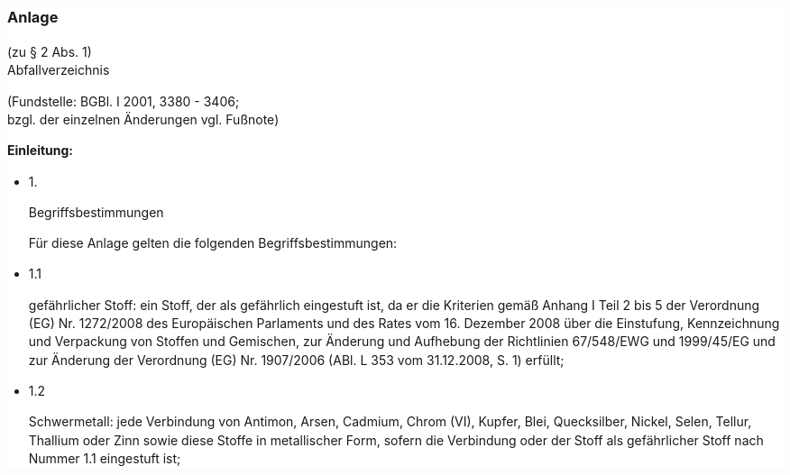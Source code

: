 </div>

<span id="BJNR337910001BJNE000408116.html"></span>

### Anlage  
(zu § 2 Abs. 1)  
Abfallverzeichnis

<div>

<div class="jnhtml">

<div>

<div class="jurAbsatz">

<div class="kommentar_Fundstelle">

(Fundstelle: BGBl. I 2001, 3380 - 3406;  
bzgl. der einzelnen Änderungen vgl. Fußnote)

</div>

</div>

<div class="jurAbsatz">

<span style=";font-weight:bold">Einleitung:</span>

  - 1\.
    
    <div style="">
    
    Begriffsbestimmungen
    
    </div>
    
    <div style="">
    
    Für diese Anlage gelten die folgenden Begriffsbestimmungen:
    
    </div>

  - 1.1
    
    <div style="">
    
    gefährlicher Stoff: ein Stoff, der als gefährlich eingestuft ist, da
    er die Kriterien gemäß Anhang I Teil 2 bis 5 der Verordnung (EG) Nr.
    1272/2008 des Europäischen Parlaments und des Rates vom 16. Dezember
    2008 über die Einstufung, Kennzeichnung und Verpackung von Stoffen
    und Gemischen, zur Änderung und Aufhebung der Richtlinien 67/548/EWG
    und 1999/45/EG und zur Änderung der Verordnung (EG) Nr. 1907/2006
    (ABl. L 353 vom 31.12.2008, S. 1) erfüllt;
    
    </div>

  - 1.2
    
    <div style="">
    
    Schwermetall: jede Verbindung von Antimon, Arsen, Cadmium, Chrom
    (VI), Kupfer, Blei, Quecksilber, Nickel, Selen, Tellur, Thallium
    oder Zinn sowie diese Stoffe in metallischer Form, sofern die
    Verbindung oder der Stoff als gefährlicher Stoff nach Nummer 1.1
    eingestuft ist;
    